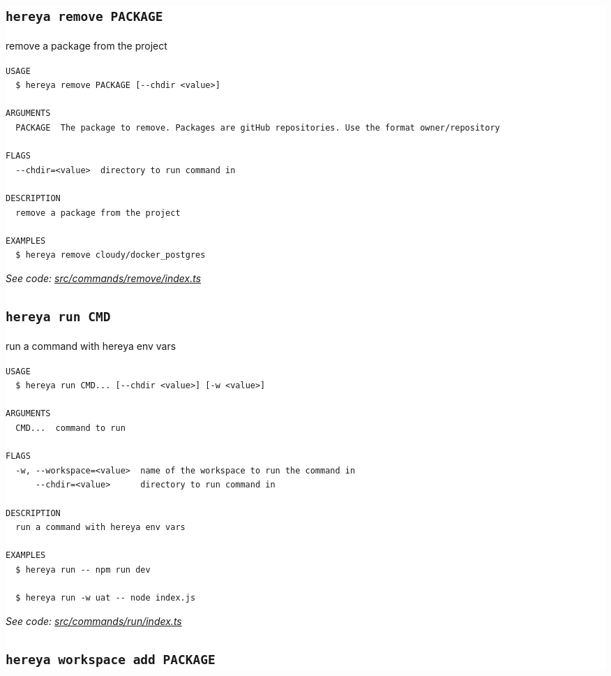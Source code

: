 ## `hereya remove PACKAGE`

remove a package from the project

```
USAGE
  $ hereya remove PACKAGE [--chdir <value>]

ARGUMENTS
  PACKAGE  The package to remove. Packages are gitHub repositories. Use the format owner/repository

FLAGS
  --chdir=<value>  directory to run command in

DESCRIPTION
  remove a package from the project

EXAMPLES
  $ hereya remove cloudy/docker_postgres
```

_See
code: [src/commands/remove/index.ts](https://github.com/hereya/hereya-cli/blob/v0.0.0/src/commands/remove/index.ts)_

## `hereya run CMD`

run a command with hereya env vars

```
USAGE
  $ hereya run CMD... [--chdir <value>] [-w <value>]

ARGUMENTS
  CMD...  command to run

FLAGS
  -w, --workspace=<value>  name of the workspace to run the command in
      --chdir=<value>      directory to run command in

DESCRIPTION
  run a command with hereya env vars

EXAMPLES
  $ hereya run -- npm run dev

  $ hereya run -w uat -- node index.js
```

_See code: [src/commands/run/index.ts](https://github.com/hereya/hereya-cli/blob/v0.0.0/src/commands/run/index.ts)_

## `hereya workspace add PACKAGE`
